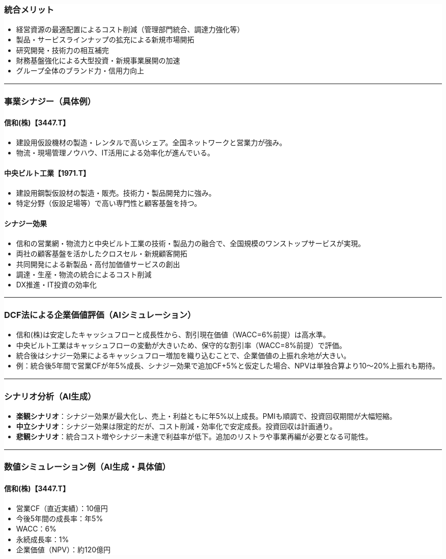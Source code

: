 ### 統合メリット
- 経営資源の最適配置によるコスト削減（管理部門統合、調達力強化等）
- 製品・サービスラインナップの拡充による新規市場開拓
- 研究開発・技術力の相互補完
- 財務基盤強化による大型投資・新規事業展開の加速
- グループ全体のブランド力・信用力向上

---

### 事業シナジー（具体例）
#### 信和(株)【3447.T】
- 建設用仮設機材の製造・レンタルで高いシェア。全国ネットワークと営業力が強み。
- 物流・現場管理ノウハウ、IT活用による効率化が進んでいる。

#### 中央ビルト工業【1971.T】
- 建設用鋼製仮設材の製造・販売。技術力・製品開発力に強み。
- 特定分野（仮設足場等）で高い専門性と顧客基盤を持つ。

#### シナジー効果
- 信和の営業網・物流力と中央ビルト工業の技術・製品力の融合で、全国規模のワンストップサービスが実現。
- 両社の顧客基盤を活かしたクロスセル・新規顧客開拓
- 共同開発による新製品・高付加価値サービスの創出
- 調達・生産・物流の統合によるコスト削減
- DX推進・IT投資の効率化

---

### DCF法による企業価値評価（AIシミュレーション）
- 信和(株)は安定したキャッシュフローと成長性から、割引現在価値（WACC=6%前提）は高水準。
- 中央ビルト工業はキャッシュフローの変動が大きいため、保守的な割引率（WACC=8%前提）で評価。
- 統合後はシナジー効果によるキャッシュフロー増加を織り込むことで、企業価値の上振れ余地が大きい。
- 例：統合後5年間で営業CFが年5%成長、シナジー効果で追加CF+5%と仮定した場合、NPVは単独合算より10〜20%上振れも期待。

---

### シナリオ分析（AI生成）
- **楽観シナリオ**：シナジー効果が最大化し、売上・利益ともに年5%以上成長。PMIも順調で、投資回収期間が大幅短縮。
- **中立シナリオ**：シナジー効果は限定的だが、コスト削減・効率化で安定成長。投資回収は計画通り。
- **悲観シナリオ**：統合コスト増やシナジー未達で利益率が低下。追加のリストラや事業再編が必要となる可能性。

---

### 数値シミュレーション例（AI生成・具体値）

#### 信和(株)【3447.T】
- 営業CF（直近実績）：10億円
- 今後5年間の成長率：年5%
- WACC：6%
- 永続成長率：1%
- 企業価値（NPV）：約120億円
